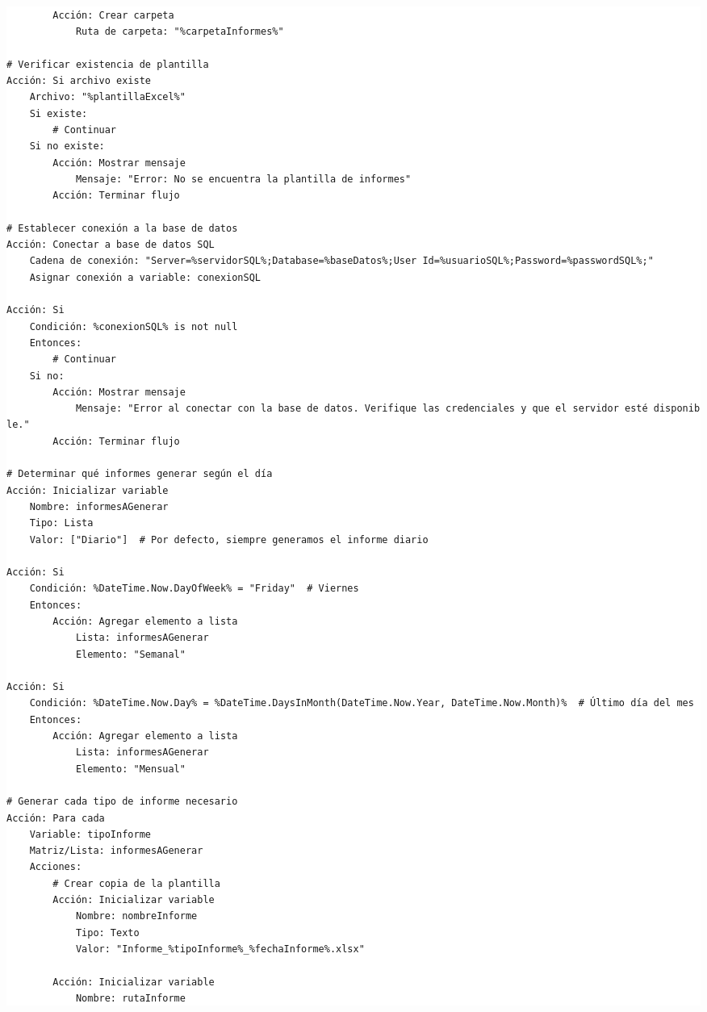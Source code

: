 ```
        Acción: Crear carpeta
            Ruta de carpeta: "%carpetaInformes%"

# Verificar existencia de plantilla
Acción: Si archivo existe
    Archivo: "%plantillaExcel%"
    Si existe:
        # Continuar
    Si no existe:
        Acción: Mostrar mensaje
            Mensaje: "Error: No se encuentra la plantilla de informes"
        Acción: Terminar flujo

# Establecer conexión a la base de datos
Acción: Conectar a base de datos SQL
    Cadena de conexión: "Server=%servidorSQL%;Database=%baseDatos%;User Id=%usuarioSQL%;Password=%passwordSQL%;"
    Asignar conexión a variable: conexionSQL

Acción: Si
    Condición: %conexionSQL% is not null
    Entonces:
        # Continuar
    Si no:
        Acción: Mostrar mensaje
            Mensaje: "Error al conectar con la base de datos. Verifique las credenciales y que el servidor esté disponible."
        Acción: Terminar flujo

# Determinar qué informes generar según el día
Acción: Inicializar variable
    Nombre: informesAGenerar
    Tipo: Lista
    Valor: ["Diario"]  # Por defecto, siempre generamos el informe diario

Acción: Si
    Condición: %DateTime.Now.DayOfWeek% = "Friday"  # Viernes
    Entonces:
        Acción: Agregar elemento a lista
            Lista: informesAGenerar
            Elemento: "Semanal"

Acción: Si
    Condición: %DateTime.Now.Day% = %DateTime.DaysInMonth(DateTime.Now.Year, DateTime.Now.Month)%  # Último día del mes
    Entonces:
        Acción: Agregar elemento a lista
            Lista: informesAGenerar
            Elemento: "Mensual"

# Generar cada tipo de informe necesario
Acción: Para cada
    Variable: tipoInforme
    Matriz/Lista: informesAGenerar
    Acciones:
        # Crear copia de la plantilla
        Acción: Inicializar variable
            Nombre: nombreInforme
            Tipo: Texto
            Valor: "Informe_%tipoInforme%_%fechaInforme%.xlsx"
        
        Acción: Inicializar variable
            Nombre: rutaInforme
```